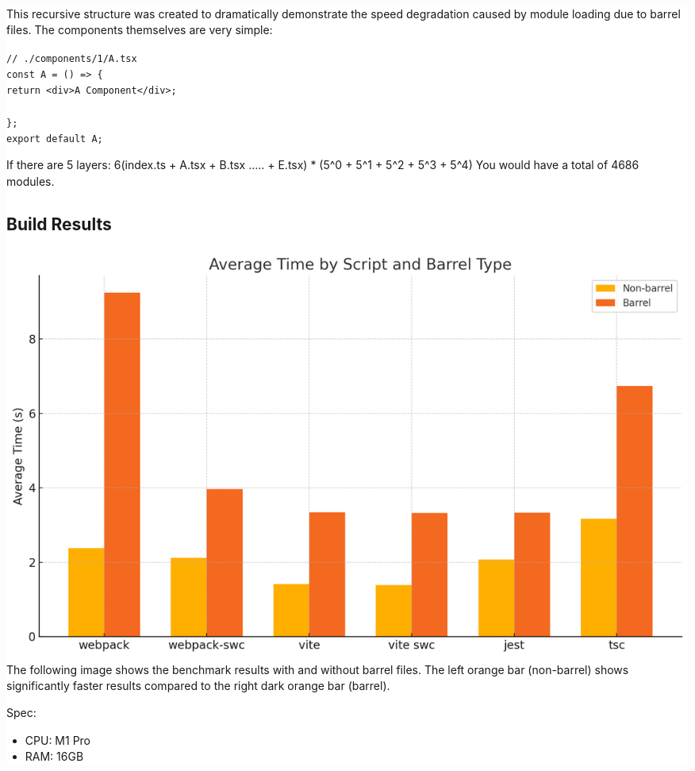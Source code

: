 This recursive structure was created to dramatically demonstrate the speed degradation caused by module loading due to barrel files. The components themselves are very simple:

```
// ./components/1/A.tsx
const A = () => {
return <div>A Component</div>;

};
export default A;
```

If there are 5 layers:
6(index.ts + A.tsx + B.tsx ..... + E.tsx) \* (5^0 + 5^1 + 5^2 + 5^3 + 5^4)
You would have a total of 4686 modules.

## Build Results

![Image showing Barrel file Difference](../blog/images/barrel/barrel.png)
The following image shows the benchmark results with and without barrel files. The left orange bar (non-barrel) shows significantly faster results compared to the right dark orange bar (barrel).

Spec:

- CPU: M1 Pro
- RAM: 16GB
